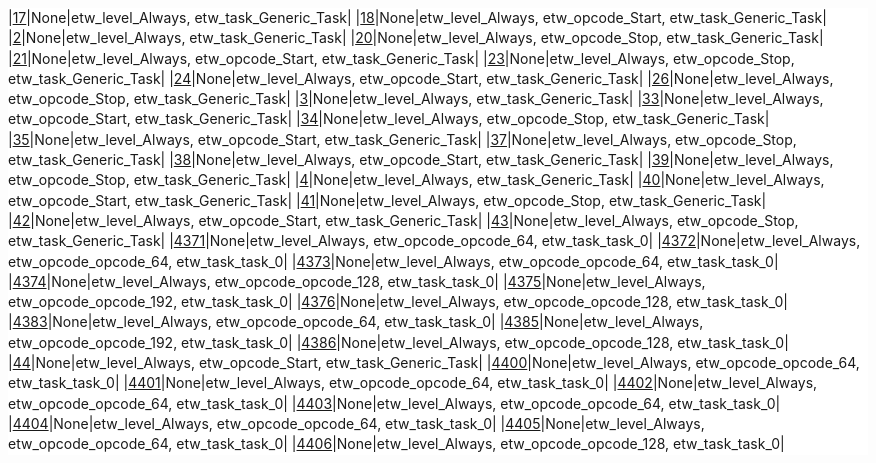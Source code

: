 |[17](events/event-17.md)|None|etw_level_Always, etw_task_Generic_Task|
|[18](events/event-18.md)|None|etw_level_Always, etw_opcode_Start, etw_task_Generic_Task|
|[2](events/event-2.md)|None|etw_level_Always, etw_task_Generic_Task|
|[20](events/event-20.md)|None|etw_level_Always, etw_opcode_Stop, etw_task_Generic_Task|
|[21](events/event-21.md)|None|etw_level_Always, etw_opcode_Start, etw_task_Generic_Task|
|[23](events/event-23.md)|None|etw_level_Always, etw_opcode_Stop, etw_task_Generic_Task|
|[24](events/event-24.md)|None|etw_level_Always, etw_opcode_Start, etw_task_Generic_Task|
|[26](events/event-26.md)|None|etw_level_Always, etw_opcode_Stop, etw_task_Generic_Task|
|[3](events/event-3.md)|None|etw_level_Always, etw_task_Generic_Task|
|[33](events/event-33.md)|None|etw_level_Always, etw_opcode_Start, etw_task_Generic_Task|
|[34](events/event-34.md)|None|etw_level_Always, etw_opcode_Stop, etw_task_Generic_Task|
|[35](events/event-35.md)|None|etw_level_Always, etw_opcode_Start, etw_task_Generic_Task|
|[37](events/event-37.md)|None|etw_level_Always, etw_opcode_Stop, etw_task_Generic_Task|
|[38](events/event-38.md)|None|etw_level_Always, etw_opcode_Start, etw_task_Generic_Task|
|[39](events/event-39.md)|None|etw_level_Always, etw_opcode_Stop, etw_task_Generic_Task|
|[4](events/event-4.md)|None|etw_level_Always, etw_task_Generic_Task|
|[40](events/event-40.md)|None|etw_level_Always, etw_opcode_Start, etw_task_Generic_Task|
|[41](events/event-41.md)|None|etw_level_Always, etw_opcode_Stop, etw_task_Generic_Task|
|[42](events/event-42.md)|None|etw_level_Always, etw_opcode_Start, etw_task_Generic_Task|
|[43](events/event-43.md)|None|etw_level_Always, etw_opcode_Stop, etw_task_Generic_Task|
|[4371](events/event-4371.md)|None|etw_level_Always, etw_opcode_opcode_64, etw_task_task_0|
|[4372](events/event-4372.md)|None|etw_level_Always, etw_opcode_opcode_64, etw_task_task_0|
|[4373](events/event-4373.md)|None|etw_level_Always, etw_opcode_opcode_64, etw_task_task_0|
|[4374](events/event-4374.md)|None|etw_level_Always, etw_opcode_opcode_128, etw_task_task_0|
|[4375](events/event-4375.md)|None|etw_level_Always, etw_opcode_opcode_192, etw_task_task_0|
|[4376](events/event-4376.md)|None|etw_level_Always, etw_opcode_opcode_128, etw_task_task_0|
|[4383](events/event-4383.md)|None|etw_level_Always, etw_opcode_opcode_64, etw_task_task_0|
|[4385](events/event-4385.md)|None|etw_level_Always, etw_opcode_opcode_192, etw_task_task_0|
|[4386](events/event-4386.md)|None|etw_level_Always, etw_opcode_opcode_128, etw_task_task_0|
|[44](events/event-44.md)|None|etw_level_Always, etw_opcode_Start, etw_task_Generic_Task|
|[4400](events/event-4400.md)|None|etw_level_Always, etw_opcode_opcode_64, etw_task_task_0|
|[4401](events/event-4401.md)|None|etw_level_Always, etw_opcode_opcode_64, etw_task_task_0|
|[4402](events/event-4402.md)|None|etw_level_Always, etw_opcode_opcode_64, etw_task_task_0|
|[4403](events/event-4403.md)|None|etw_level_Always, etw_opcode_opcode_64, etw_task_task_0|
|[4404](events/event-4404.md)|None|etw_level_Always, etw_opcode_opcode_64, etw_task_task_0|
|[4405](events/event-4405.md)|None|etw_level_Always, etw_opcode_opcode_64, etw_task_task_0|
|[4406](events/event-4406.md)|None|etw_level_Always, etw_opcode_opcode_128, etw_task_task_0|